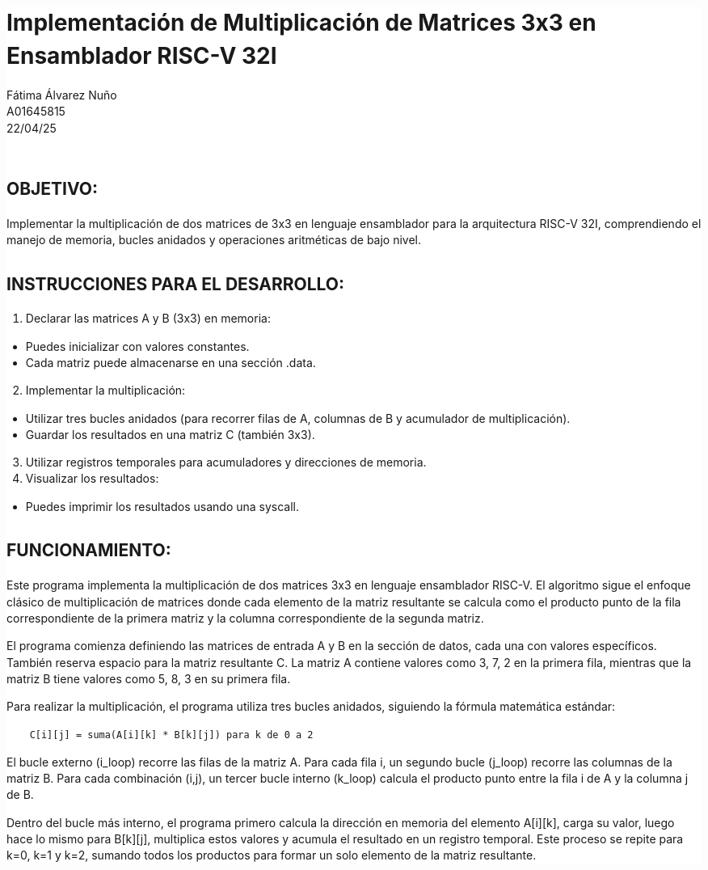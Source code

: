 # Implementación de Multiplicación de Matrices 3x3 en Ensamblador RISC-V 32I
Fátima Álvarez Nuño <br/>
A01645815 <br/>
22/04/25 <br/>
<br/>

## OBJETIVO: <br/>
Implementar la multiplicación de dos matrices de 3x3 en lenguaje ensamblador para la arquitectura RISC-V 32I,
comprendiendo el manejo de memoria, bucles anidados y operaciones aritméticas de bajo nivel.

## INSTRUCCIONES PARA EL DESARROLLO: <br/>
1. Declarar las matrices A y B (3x3) en memoria: <br/>
  * Puedes inicializar con valores constantes. <br/>
  * Cada matriz puede almacenarse en una sección .data. <br/>
2. Implementar la multiplicación: <br/>
  * Utilizar tres bucles anidados (para recorrer filas de A, columnas de B y acumulador de multiplicación).
  * Guardar los resultados en una matriz C (también 3x3).
3. Utilizar registros temporales para acumuladores y direcciones de memoria.
4. Visualizar los resultados:
  * Puedes imprimir los resultados usando una syscall.

## FUNCIONAMIENTO: <br/>
Este programa implementa la multiplicación de dos matrices 3x3 en lenguaje ensamblador RISC-V. El algoritmo sigue el enfoque clásico de multiplicación de matrices donde cada elemento de la matriz resultante se calcula como el producto punto de la fila correspondiente de la primera matriz y la columna correspondiente de la segunda matriz.

El programa comienza definiendo las matrices de entrada A y B en la sección de datos, cada una con valores específicos. También reserva espacio para la matriz resultante C. La matriz A contiene valores como 3, 7, 2 en la primera fila, mientras que la matriz B tiene valores como 5, 8, 3 en su primera fila.

Para realizar la multiplicación, el programa utiliza tres bucles anidados, siguiendo la fórmula matemática estándar:

```assembly
    C[i][j] = suma(A[i][k] * B[k][j]) para k de 0 a 2
```

El bucle externo (i_loop) recorre las filas de la matriz A. Para cada fila i, un segundo bucle (j_loop) recorre las columnas de la matriz B. Para cada combinación (i,j), un tercer bucle interno (k_loop) calcula el producto punto entre la fila i de A y la columna j de B.

Dentro del bucle más interno, el programa primero calcula la dirección en memoria del elemento A[i][k], carga su valor, luego hace lo mismo para B[k][j], multiplica estos valores y acumula el resultado en un registro temporal. Este proceso se repite para k=0, k=1 y k=2, sumando todos los productos para formar un solo elemento de la matriz resultante.
